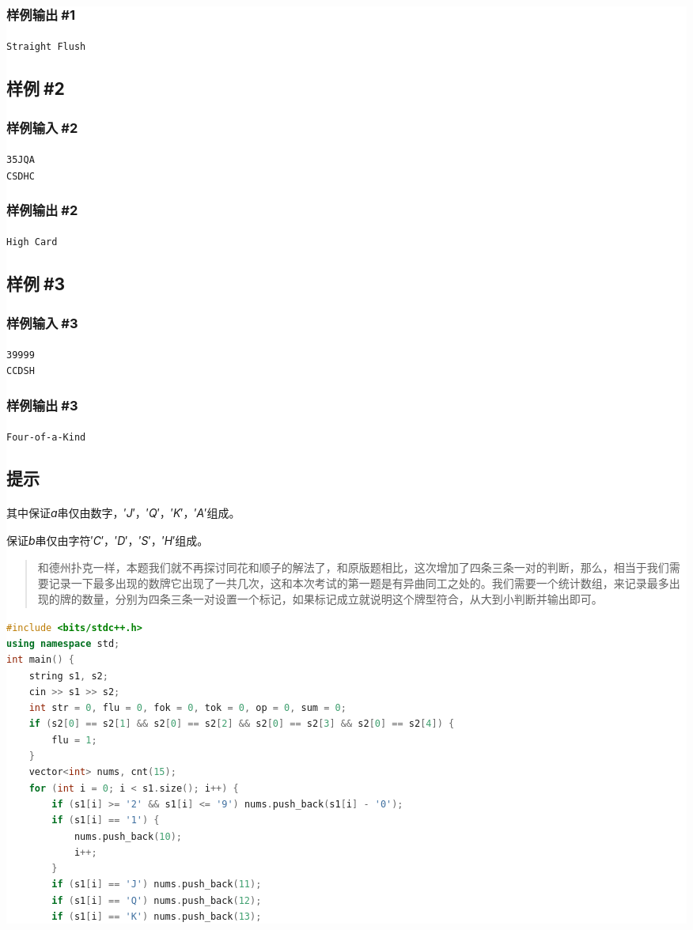 ### 样例输出 #1

```
Straight Flush
```

## 样例 #2

### 样例输入 #2

```
35JQA
CSDHC
```

### 样例输出 #2

```
High Card
```

## 样例 #3

### 样例输入 #3

```
39999
CCDSH
```

### 样例输出 #3

```
Four-of-a-Kind
```

## 提示

其中保证$a$串仅由数字，$'J'$，$'Q'$，$'K'$，$'A'$组成。

保证$b$串仅由字符$'C'$，$'D'$，$'S'$，$'H'$组成。



> 和德州扑克一样，本题我们就不再探讨同花和顺子的解法了，和原版题相比，这次增加了四条三条一对的判断，那么，相当于我们需要记录一下最多出现的数牌它出现了一共几次，这和本次考试的第一题是有异曲同工之处的。我们需要一个统计数组，来记录最多出现的牌的数量，分别为四条三条一对设置一个标记，如果标记成立就说明这个牌型符合，从大到小判断并输出即可。

```cpp
#include <bits/stdc++.h>
using namespace std;
int main() {
    string s1, s2;
    cin >> s1 >> s2;
    int str = 0, flu = 0, fok = 0, tok = 0, op = 0, sum = 0;
    if (s2[0] == s2[1] && s2[0] == s2[2] && s2[0] == s2[3] && s2[0] == s2[4]) {
    	flu = 1;
	}
    vector<int> nums, cnt(15);
    for (int i = 0; i < s1.size(); i++) {
        if (s1[i] >= '2' && s1[i] <= '9') nums.push_back(s1[i] - '0');
        if (s1[i] == '1') {
            nums.push_back(10);
            i++;
        }
        if (s1[i] == 'J') nums.push_back(11);
        if (s1[i] == 'Q') nums.push_back(12);
        if (s1[i] == 'K') nums.push_back(13);
```